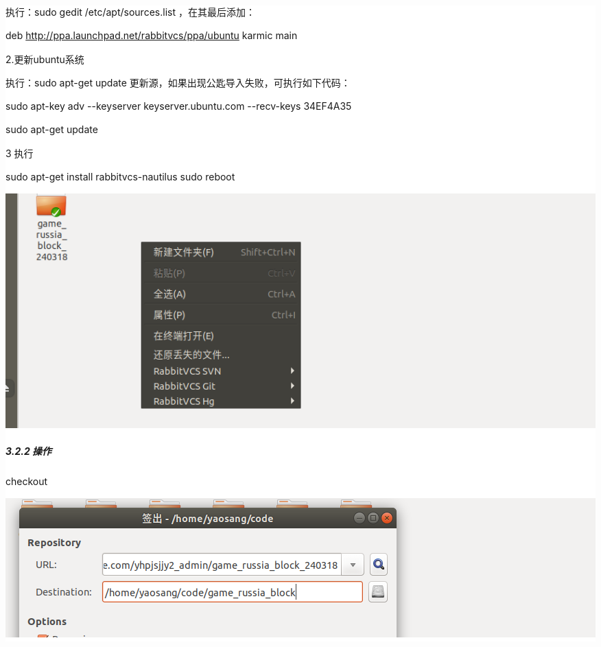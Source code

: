 执行：sudo gedit /etc/apt/sources.list ，在其最后添加：

deb http://ppa.launchpad.net/rabbitvcs/ppa/ubuntu karmic main

 2.更新ubuntu系统

执行：sudo apt-get update 更新源，如果出现公匙导入失败，可执行如下代码：

sudo apt-key adv --keyserver keyserver.ubuntu.com --recv-keys 34EF4A35

sudo apt-get update

3 执行

sudo apt-get install rabbitvcs-nautilus
sudo reboot



![image-20240318161723547](images/image-20240318161723547.png)



##### 3.2.2  操作

   checkout

![image-20240318161842788](images/image-20240318161842788.png)
